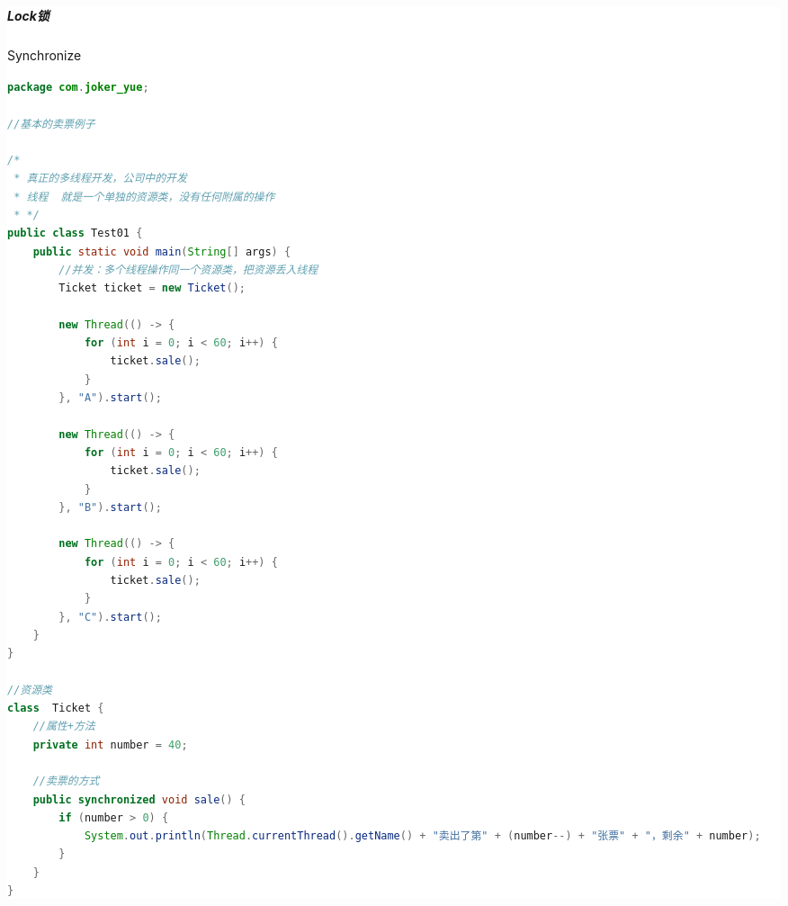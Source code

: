 ##### Lock锁

Synchronize

~~~java
package com.joker_yue;

//基本的卖票例子

/*
 * 真正的多线程开发，公司中的开发
 * 线程  就是一个单独的资源类，没有任何附属的操作
 * */
public class Test01 {
    public static void main(String[] args) {
        //并发：多个线程操作同一个资源类，把资源丢入线程
        Ticket ticket = new Ticket();

        new Thread(() -> {
            for (int i = 0; i < 60; i++) {
                ticket.sale();
            }
        }, "A").start();

        new Thread(() -> {
            for (int i = 0; i < 60; i++) {
                ticket.sale();
            }
        }, "B").start();

        new Thread(() -> {
            for (int i = 0; i < 60; i++) {
                ticket.sale();
            }
        }, "C").start();
    }
}

//资源类
class  Ticket {
    //属性+方法
    private int number = 40;

    //卖票的方式
    public synchronized void sale() {
        if (number > 0) {
            System.out.println(Thread.currentThread().getName() + "卖出了第" + (number--) + "张票" + "，剩余" + number);
        }
    }
}
~~~
